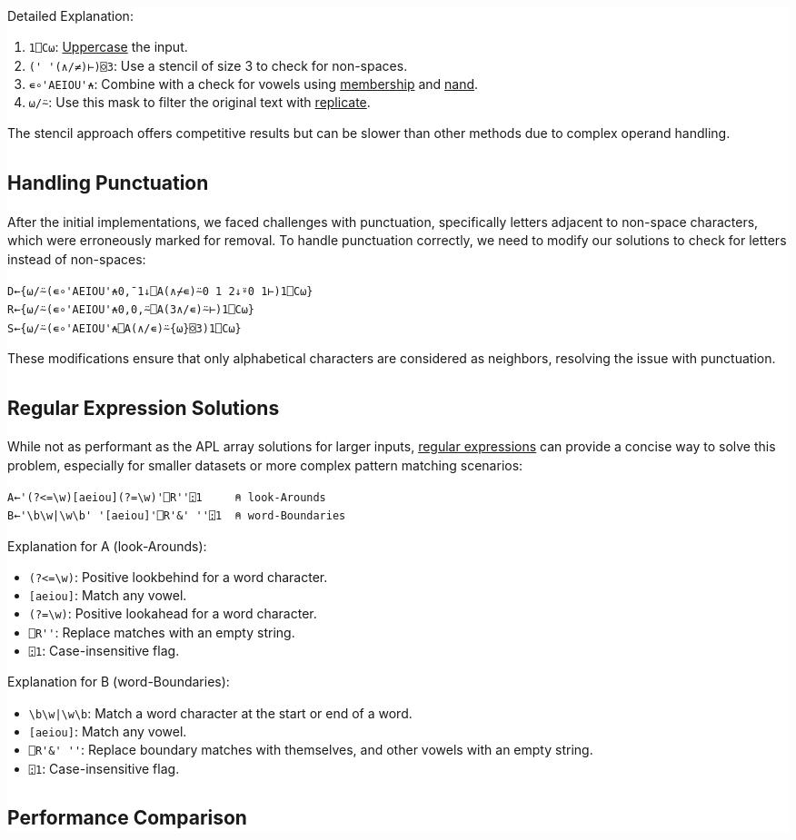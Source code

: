    Detailed Explanation:

   1. `1⎕C⍵`: [Uppercase](https://aplwiki.com/wiki/Uppercase) the input.
   2. `(' '(∧/≠)⊢)⌺3`: Use a stencil of size 3 to check for non-spaces.
   3. `∊∘'AEIOU'⍲`: Combine with a check for vowels using [membership](https://aplwiki.com/wiki/Membership) and [nand](https://aplwiki.com/wiki/Nand).
   4. `⍵/⍨`: Use this mask to filter the original text with [replicate](https://aplwiki.com/wiki/Replicate).

   The stencil approach offers competitive results but can be slower than other methods due to complex operand handling.

## Handling Punctuation

   After the initial implementations, we faced challenges with punctuation, specifically letters adjacent to non-space characters, which were erroneously marked for removal. To handle punctuation correctly, we need to modify our solutions to check for letters instead of non-spaces:

   ```apl
   D←{⍵/⍨(∊∘'AEIOU'⍲0,¯1↓⎕A(∧⌿∊)⍨0 1 2↓⍤0 1⊢)1⎕C⍵}
   R←{⍵/⍨(∊∘'AEIOU'⍲0,0,⍨⎕A(3∧/∊)⍨⊢)1⎕C⍵}
   S←{⍵/⍨(∊∘'AEIOU'⍲⎕A(∧/∊)⍨{⍵}⌺3)1⎕C⍵}
   ```

   These modifications ensure that only alphabetical characters are considered as neighbors, resolving the issue with punctuation.

## Regular Expression Solutions

   While not as performant as the APL array solutions for larger inputs, [regular expressions](https://aplwiki.com/wiki/Regular_expression) can provide a concise way to solve this problem, especially for smaller datasets or more complex pattern matching scenarios:

   ```apl
   A←'(?<=\w)[aeiou](?=\w)'⎕R''⍠1     ⍝ look-Arounds
   B←'\b\w|\w\b' '[aeiou]'⎕R'&' ''⍠1  ⍝ word-Boundaries
   ```

   Explanation for A (look-Arounds):

   - `(?<=\w)`: Positive lookbehind for a word character.
   - `[aeiou]`: Match any vowel.
   - `(?=\w)`: Positive lookahead for a word character.
   - `⎕R''`: Replace matches with an empty string.
   - `⍠1`: Case-insensitive flag.

   Explanation for B (word-Boundaries):

   - `\b\w|\w\b`: Match a word character at the start or end of a word.
   - `[aeiou]`: Match any vowel.
   - `⎕R'&' ''`: Replace boundary matches with themselves, and other vowels with an empty string.
   - `⍠1`: Case-insensitive flag.

## Performance Comparison
